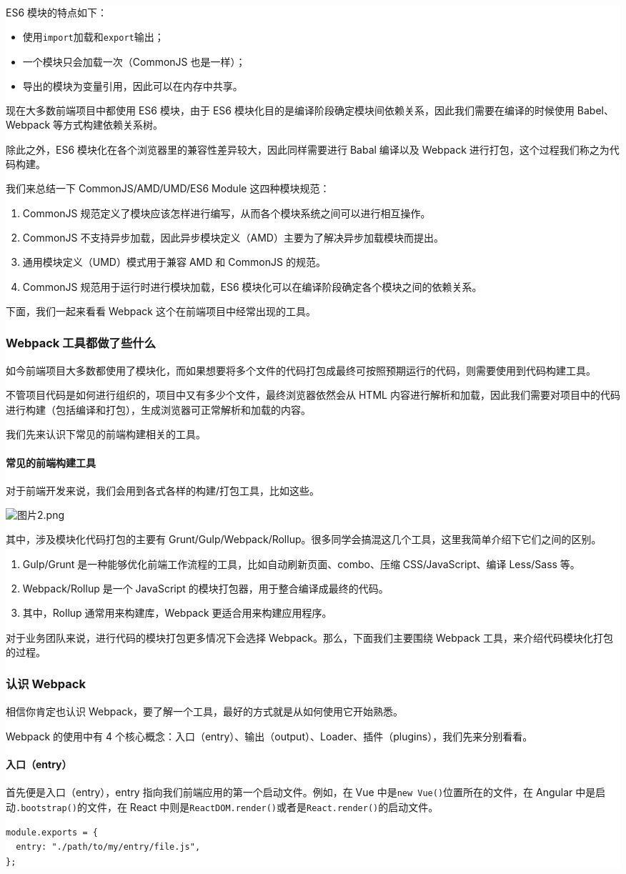 ES6 模块的特点如下：

-   使用`import`加载和`export`输出；
    
-   一个模块只会加载一次（CommonJS 也是一样）；
    
-   导出的模块为变量引用，因此可以在内存中共享。
    

现在大多数前端项目中都使用 ES6 模块，由于 ES6 模块化目的是编译阶段确定模块间依赖关系，因此我们需要在编译的时候使用 Babel、Webpack 等方式构建依赖关系树。

除此之外，ES6 模块化在各个浏览器里的兼容性差异较大，因此同样需要进行 Babal 编译以及 Webpack 进行打包，这个过程我们称之为代码构建。

我们来总结一下 CommonJS/AMD/UMD/ES6 Module 这四种模块规范：

1.  CommonJS 规范定义了模块应该怎样进行编写，从而各个模块系统之间可以进行相互操作。
    
2.  CommonJS 不支持异步加载，因此异步模块定义（AMD）主要为了解决异步加载模块而提出。
    
3.  通用模块定义（UMD）模式用于兼容 AMD 和 CommonJS 的规范。
    
4.  CommonJS 规范用于运行时进行模块加载，ES6 模块化可以在编译阶段确定各个模块之间的依赖关系。
    

下面，我们一起来看看 Webpack 这个在前端项目中经常出现的工具。

### Webpack 工具都做了些什么

如今前端项目大多数都使用了模块化，而如果想要将多个文件的代码打包成最终可按照预期运行的代码，则需要使用到代码构建工具。

不管项目代码是如何进行组织的，项目中又有多少个文件，最终浏览器依然会从 HTML 内容进行解析和加载，因此我们需要对项目中的代码进行构建（包括编译和打包），生成浏览器可正常解析和加载的内容。

我们先来认识下常见的前端构建相关的工具。

#### 常见的前端构建工具

对于前端开发来说，我们会用到各式各样的构建/打包工具，比如这些。

![图片2.png](https://s0.lgstatic.com/i/image6/M01/3F/7C/Cgp9HWCeSsSAHiJFAALlqT5qxqA460.png)

其中，涉及模块化代码打包的主要有 Grunt/Gulp/Webpack/Rollup。很多同学会搞混这几个工具，这里我简单介绍下它们之间的区别。

1.  Gulp/Grunt 是一种能够优化前端工作流程的工具，比如自动刷新页面、combo、压缩 CSS/JavaScript、编译 Less/Sass 等。
    
2.  Webpack/Rollup 是一个 JavaScript 的模块打包器，用于整合编译成最终的代码。
    
3.  其中，Rollup 通常用来构建库，Webpack 更适合用来构建应用程序。
    

对于业务团队来说，进行代码的模块打包更多情况下会选择 Webpack。那么，下面我们主要围绕 Webpack 工具，来介绍代码模块化打包的过程。

### 认识 Webpack

相信你肯定也认识 Webpack，要了解一个工具，最好的方式就是从如何使用它开始熟悉。

Webpack 的使用中有 4 个核心概念：入口（entry）、输出（output）、Loader、插件（plugins），我们先来分别看看。

#### 入口（entry）

首先便是入口（entry），entry 指向我们前端应用的第一个启动文件。例如，在 Vue 中是`new Vue()`位置所在的文件，在 Angular 中是启动`.bootstrap()`的文件，在 React 中则是`ReactDOM.render()`或者是`React.render()`的启动文件。

```
module.exports = {
  entry: "./path/to/my/entry/file.js",
};
```
